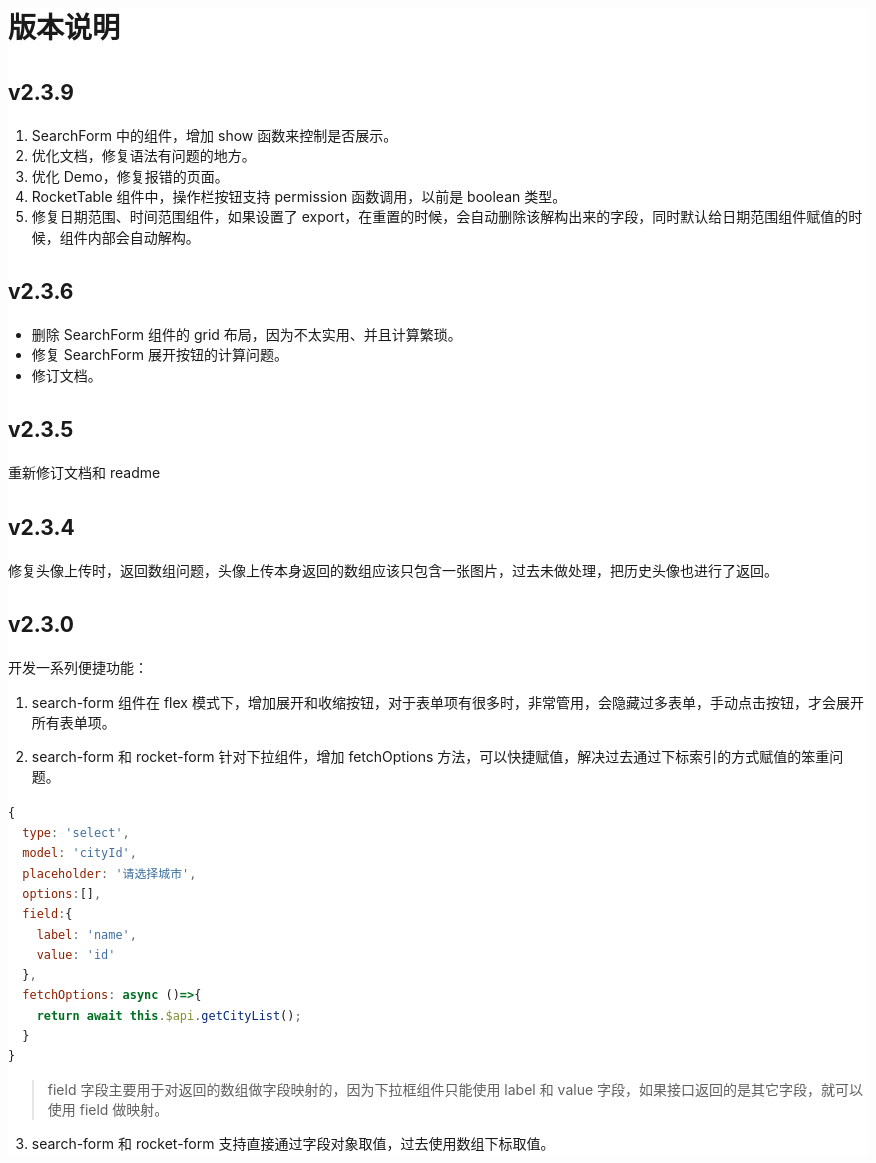 # 版本说明

## v2.3.9

1. SearchForm 中的组件，增加 show 函数来控制是否展示。
2. 优化文档，修复语法有问题的地方。
3. 优化 Demo，修复报错的页面。
4. RocketTable 组件中，操作栏按钮支持 permission 函数调用，以前是 boolean 类型。
5. 修复日期范围、时间范围组件，如果设置了 export，在重置的时候，会自动删除该解构出来的字段，同时默认给日期范围组件赋值的时候，组件内部会自动解构。

## v2.3.6

- 删除 SearchForm 组件的 grid 布局，因为不太实用、并且计算繁琐。
- 修复 SearchForm 展开按钮的计算问题。
- 修订文档。

## v2.3.5

重新修订文档和 readme

## v2.3.4

修复头像上传时，返回数组问题，头像上传本身返回的数组应该只包含一张图片，过去未做处理，把历史头像也进行了返回。

## v2.3.0

开发一系列便捷功能：

1. search-form 组件在 flex 模式下，增加展开和收缩按钮，对于表单项有很多时，非常管用，会隐藏过多表单，手动点击按钮，才会展开所有表单项。

2. search-form 和 rocket-form 针对下拉组件，增加 fetchOptions 方法，可以快捷赋值，解决过去通过下标索引的方式赋值的笨重问题。

```js
{
  type: 'select',
  model: 'cityId',
  placeholder: '请选择城市',
  options:[],
  field:{
    label: 'name',
    value: 'id'
  },
  fetchOptions: async ()=>{
    return await this.$api.getCityList();
  }
}
```

> field 字段主要用于对返回的数组做字段映射的，因为下拉框组件只能使用 label 和 value 字段，如果接口返回的是其它字段，就可以使用 field 做映射。

3. search-form 和 rocket-form 支持直接通过字段对象取值，过去使用数组下标取值。
